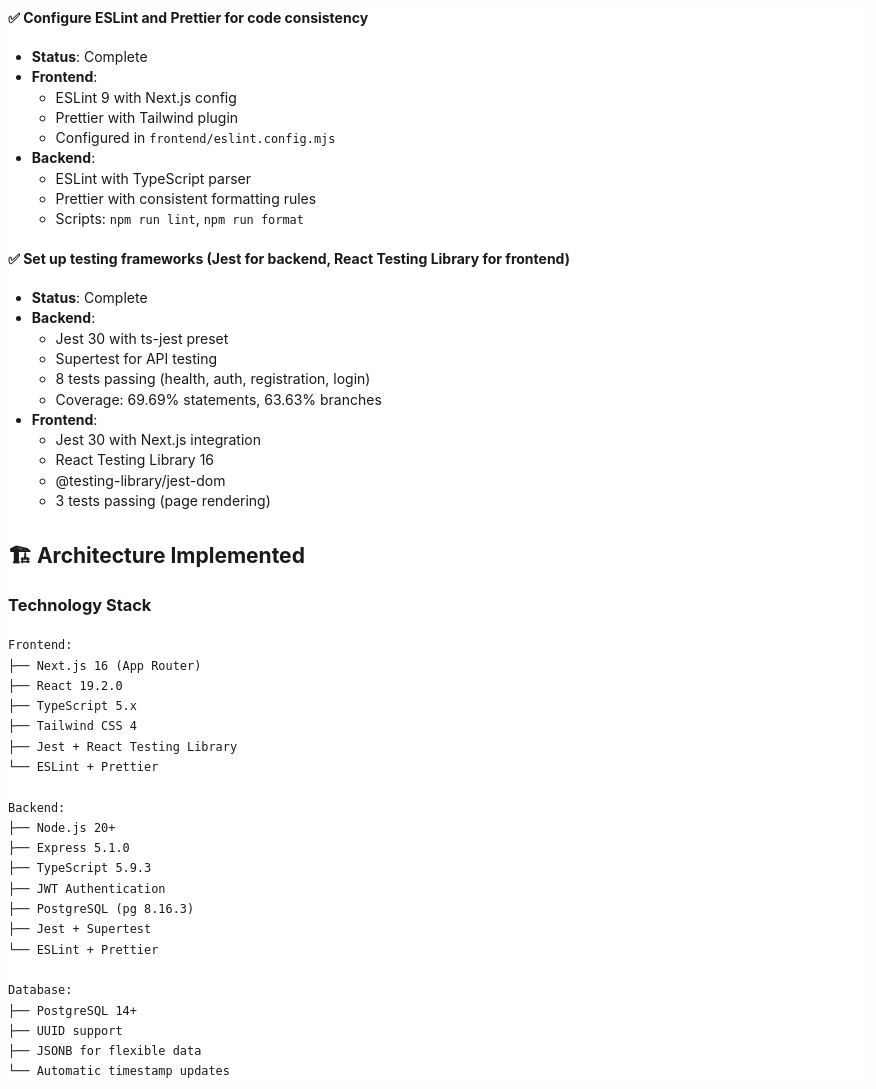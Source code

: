 #### ✅ Configure ESLint and Prettier for code consistency
- **Status**: Complete
- **Frontend**:
  - ESLint 9 with Next.js config
  - Prettier with Tailwind plugin
  - Configured in `frontend/eslint.config.mjs`
- **Backend**:
  - ESLint with TypeScript parser
  - Prettier with consistent formatting rules
  - Scripts: `npm run lint`, `npm run format`

#### ✅ Set up testing frameworks (Jest for backend, React Testing Library for frontend)
- **Status**: Complete
- **Backend**:
  - Jest 30 with ts-jest preset
  - Supertest for API testing
  - 8 tests passing (health, auth, registration, login)
  - Coverage: 69.69% statements, 63.63% branches
- **Frontend**:
  - Jest 30 with Next.js integration
  - React Testing Library 16
  - @testing-library/jest-dom
  - 3 tests passing (page rendering)

## 🏗️ Architecture Implemented

### Technology Stack

```
Frontend:
├── Next.js 16 (App Router)
├── React 19.2.0
├── TypeScript 5.x
├── Tailwind CSS 4
├── Jest + React Testing Library
└── ESLint + Prettier

Backend:
├── Node.js 20+
├── Express 5.1.0
├── TypeScript 5.9.3
├── JWT Authentication
├── PostgreSQL (pg 8.16.3)
├── Jest + Supertest
└── ESLint + Prettier

Database:
├── PostgreSQL 14+
├── UUID support
├── JSONB for flexible data
└── Automatic timestamp updates
```

